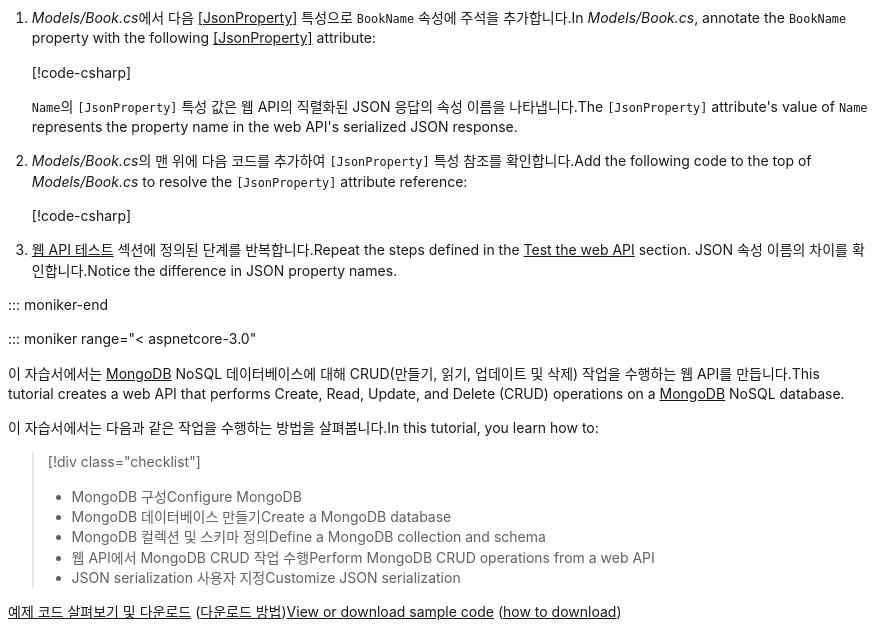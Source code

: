 1. <span data-ttu-id="c5b73-253">*Models/Book.cs*에서 다음 [[JsonProperty]](https://www.newtonsoft.com/json/help/html/T_Newtonsoft_Json_JsonPropertyAttribute.htm) 특성으로 `BookName` 속성에 주석을 추가합니다.</span><span class="sxs-lookup"><span data-stu-id="c5b73-253">In *Models/Book.cs*, annotate the `BookName` property with the following [[JsonProperty]](https://www.newtonsoft.com/json/help/html/T_Newtonsoft_Json_JsonPropertyAttribute.htm) attribute:</span></span>

   [!code-csharp[](first-mongo-app/samples/3.x/SampleApp/Models/Book.cs?name=snippet_BookNameProperty&highlight=2)]

   <span data-ttu-id="c5b73-254">`Name`의 `[JsonProperty]` 특성 값은 웹 API의 직렬화된 JSON 응답의 속성 이름을 나타냅니다.</span><span class="sxs-lookup"><span data-stu-id="c5b73-254">The `[JsonProperty]` attribute's value of `Name` represents the property name in the web API's serialized JSON response.</span></span>

1. <span data-ttu-id="c5b73-255">*Models/Book.cs*의 맨 위에 다음 코드를 추가하여 `[JsonProperty]` 특성 참조를 확인합니다.</span><span class="sxs-lookup"><span data-stu-id="c5b73-255">Add the following code to the top of *Models/Book.cs* to resolve the `[JsonProperty]` attribute reference:</span></span>

   [!code-csharp[](first-mongo-app/samples/3.x/SampleApp/Models/Book.cs?name=snippet_NewtonsoftJsonImport)]

1. <span data-ttu-id="c5b73-256">[웹 API 테스트](#test-the-web-api) 섹션에 정의된 단계를 반복합니다.</span><span class="sxs-lookup"><span data-stu-id="c5b73-256">Repeat the steps defined in the [Test the web API](#test-the-web-api) section.</span></span> <span data-ttu-id="c5b73-257">JSON 속성 이름의 차이를 확인합니다.</span><span class="sxs-lookup"><span data-stu-id="c5b73-257">Notice the difference in JSON property names.</span></span>

::: moniker-end

::: moniker range="< aspnetcore-3.0"

<span data-ttu-id="c5b73-258">이 자습서에서는 [MongoDB](https://www.mongodb.com/what-is-mongodb) NoSQL 데이터베이스에 대해 CRUD(만들기, 읽기, 업데이트 및 삭제) 작업을 수행하는 웹 API를 만듭니다.</span><span class="sxs-lookup"><span data-stu-id="c5b73-258">This tutorial creates a web API that performs Create, Read, Update, and Delete (CRUD) operations on a [MongoDB](https://www.mongodb.com/what-is-mongodb) NoSQL database.</span></span>

<span data-ttu-id="c5b73-259">이 자습서에서는 다음과 같은 작업을 수행하는 방법을 살펴봅니다.</span><span class="sxs-lookup"><span data-stu-id="c5b73-259">In this tutorial, you learn how to:</span></span>

> [!div class="checklist"]
> * <span data-ttu-id="c5b73-260">MongoDB 구성</span><span class="sxs-lookup"><span data-stu-id="c5b73-260">Configure MongoDB</span></span>
> * <span data-ttu-id="c5b73-261">MongoDB 데이터베이스 만들기</span><span class="sxs-lookup"><span data-stu-id="c5b73-261">Create a MongoDB database</span></span>
> * <span data-ttu-id="c5b73-262">MongoDB 컬렉션 및 스키마 정의</span><span class="sxs-lookup"><span data-stu-id="c5b73-262">Define a MongoDB collection and schema</span></span>
> * <span data-ttu-id="c5b73-263">웹 API에서 MongoDB CRUD 작업 수행</span><span class="sxs-lookup"><span data-stu-id="c5b73-263">Perform MongoDB CRUD operations from a web API</span></span>
> * <span data-ttu-id="c5b73-264">JSON serialization 사용자 지정</span><span class="sxs-lookup"><span data-stu-id="c5b73-264">Customize JSON serialization</span></span>

<span data-ttu-id="c5b73-265">[예제 코드 살펴보기 및 다운로드](https://github.com/aspnet/AspNetCore.Docs/tree/master/aspnetcore/tutorials/first-mongo-app/samples) ([다운로드 방법](xref:index#how-to-download-a-sample))</span><span class="sxs-lookup"><span data-stu-id="c5b73-265">[View or download sample code](https://github.com/aspnet/AspNetCore.Docs/tree/master/aspnetcore/tutorials/first-mongo-app/samples) ([how to download](xref:index#how-to-download-a-sample))</span></span>
